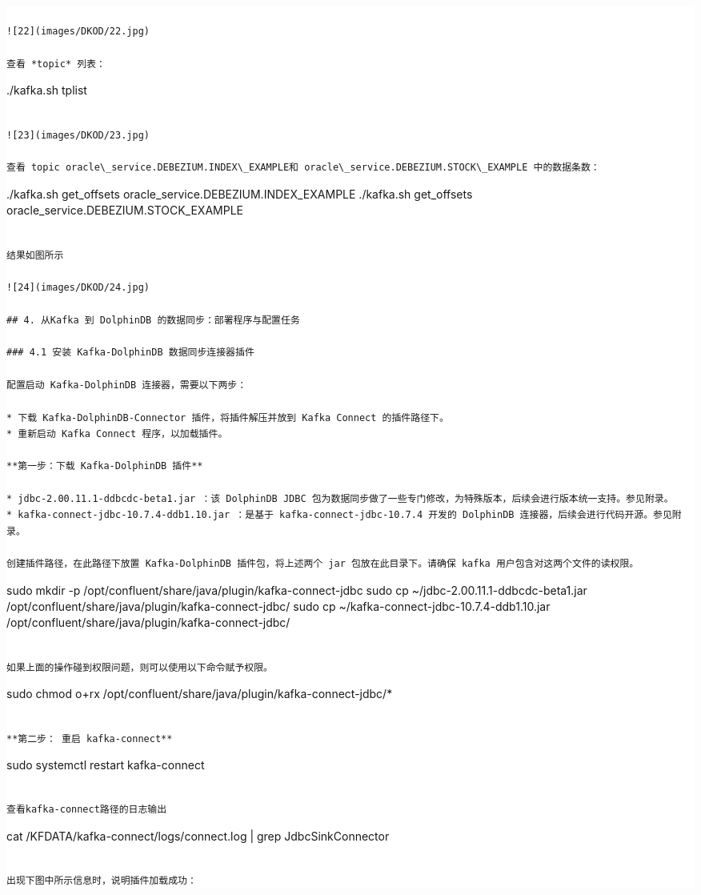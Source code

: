 ```

![22](images/DKOD/22.jpg)

查看 *topic* 列表：

```
./kafka.sh tplist
```

![23](images/DKOD/23.jpg)

查看 topic oracle\_service.DEBEZIUM.INDEX\_EXAMPLE和 oracle\_service.DEBEZIUM.STOCK\_EXAMPLE 中的数据条数：

```
./kafka.sh get_offsets oracle_service.DEBEZIUM.INDEX_EXAMPLE
./kafka.sh get_offsets oracle_service.DEBEZIUM.STOCK_EXAMPLE
```

结果如图所示

![24](images/DKOD/24.jpg)

## 4. 从Kafka 到 DolphinDB 的数据同步：部署程序与配置任务

### 4.1 安装 Kafka-DolphinDB 数据同步连接器插件

配置启动 Kafka-DolphinDB 连接器，需要以下两步：

* 下载 Kafka-DolphinDB-Connector 插件，将插件解压并放到 Kafka Connect 的插件路径下。
* 重新启动 Kafka Connect 程序，以加载插件。

**第一步：下载 Kafka-DolphinDB 插件**

* jdbc-2.00.11.1-ddbcdc-beta1.jar ：该 DolphinDB JDBC 包为数据同步做了一些专门修改，为特殊版本，后续会进行版本统一支持。参见附录。
* kafka-connect-jdbc-10.7.4-ddb1.10.jar ：是基于 kafka-connect-jdbc-10.7.4 开发的 DolphinDB 连接器，后续会进行代码开源。参见附录。

创建插件路径，在此路径下放置 Kafka-DolphinDB 插件包，将上述两个 jar 包放在此目录下。请确保 kafka 用户包含对这两个文件的读权限。

```
sudo mkdir -p /opt/confluent/share/java/plugin/kafka-connect-jdbc
sudo cp ~/jdbc-2.00.11.1-ddbcdc-beta1.jar /opt/confluent/share/java/plugin/kafka-connect-jdbc/
sudo cp ~/kafka-connect-jdbc-10.7.4-ddb1.10.jar /opt/confluent/share/java/plugin/kafka-connect-jdbc/
```

如果上面的操作碰到权限问题，则可以使用以下命令赋予权限。

```
sudo chmod o+rx /opt/confluent/share/java/plugin/kafka-connect-jdbc/*
```

**第二步： 重启 kafka-connect**

```
sudo systemctl restart kafka-connect
```

查看kafka-connect路径的日志输出

```
cat /KFDATA/kafka-connect/logs/connect.log | grep JdbcSinkConnector
```

出现下图中所示信息时，说明插件加载成功：
```